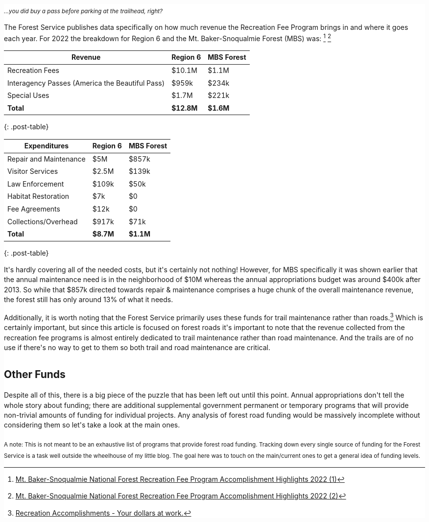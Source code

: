 <sub>*&hellip;you did buy a pass before parking at the trailhead, right?*</sub>

The Forest Service publishes data specifically on how much revenue the Recreation Fee Program brings in and where it goes each year. For 2022 the breakdown for Region 6 and the Mt. Baker-Snoqualmie Forest (MBS) was: [^13] [^14]

|Revenue                                        |Region 6  |MBS Forest|
|-----------------------------------------------|----------|----------|
|Recreation Fees                                |$10.1M    |$1.1M     |
|Interagency Passes (America the Beautiful Pass)|$959k     |$234k     |
|Special Uses                                   |$1.7M     |$221k     |
|**Total**                                      |**$12.8M**|**$1.6M** |
{: .post-table}

|Expenditures          |Region 6 |MBS Forest|
|----------------------|---------|----------|
|Repair and Maintenance|$5M      |$857k     |
|Visitor Services      |$2.5M    |$139k     |
|Law Enforcement       |$109k    |$50k      |
|Habitat Restoration   |$7k      |$0        |
|Fee Agreements        |$12k     |$0        |
|Collections/Overhead  |$917k    |$71k      |
|**Total**             |**$8.7M**|**$1.1M** |
{: .post-table}

It's hardly covering all of the needed costs, but it's certainly not nothing! However, for MBS specifically it was shown earlier that the annual maintenance need is in the neighborhood of $10M whereas the annual appropriations budget was around $400k after 2013. So while that $857k directed towards repair &amp; maintenance comprises a huge chunk of the overall maintenance revenue, the forest still has only around 13% of what it needs.

Additionally, it is worth noting that the Forest Service primarily uses these funds for trail maintenance rather than roads.[^15] Which is certainly important, but since this article is focused on forest roads it's important to note that the revenue collected from the recreation fee programs is almost entirely dedicated to trail maintenance rather than road maintenance. And the trails are of no use if there's no way to get to them so both trail and road maintenance are critical.

## <a name="other-funds"></a>Other Funds

Despite all of this, there is a big piece of the puzzle that has been left out until this point. Annual appropriations don't tell the whole story about funding; there are additional supplemental government permanent or temporary programs that will provide non-trivial amounts of funding for individual projects. Any analysis of forest road funding would be massively incomplete without considering them so let's take a look at the main ones.

<sub>A note: This is not meant to be an exhaustive list of programs that provide forest road funding. Tracking down every single source of funding for the Forest Service is a task well outside the wheelhouse of my little blog. The goal here was to touch on the main/current ones to get a general idea of funding levels.</sub>


[^1]: [National Forest Road System and Use](/assets/images/2024/09/national_forest_road_system_and_use.pdf)
[^2]: [Mile By Mile - Ten Years of Legacy Roads and Trails Success](/assets/images/2024/09/ten_years_of_legacy_roads_and_trails.pdf)
[^3]: [Timber Harvesting on Federal Lands](/assets/images/2024/09/timber_harvesting_on_federal_lands.pdf)
[^4]: [Distribution of Timber Sales Receipts Fiscal Years 1992-94](/assets/images/2024/09/timber_receipts_1992_1994.pdf)
[^5]: [Forest Service Roads Funding](/assets/images/2024/09/forest_roads_funding.pdf)
[^6]: [Comprehensive Capital Improvement Plan](/assets/images/2024/09/capital_improvement_plan.pdf)
[^7]: [Mt. Baker-Snoqualmie National Forest - Forest-wide Sustainable Roads Report](/assets/images/2024/09/sustainable_roads_financial_analysis.pdf)
[^8]: [Road Maintenance Plan Summary](/assets/images/2024/09/road_maintenance_plan_summary.pdf)
[^9]: [Guidelines for Road Maintenance Levels](/assets/images/2024/09/guidelines_for_road_maintenance_levels.pdf)
[^10]: [Sustainable Roads Public Engagement Report](/assets/images/2024/09/sustainable_roads_public_engagement_report.pdf)
[^11]: [Forest Service Appropriations: Ten-Year Data and Trends (FY2011-FY2020)](/assets/images/2024/09/forest_service_appropriations_2011_2020.pdf)
[^12]: [The Rising Cost of Fire Operations: Effects on the Forest Service's Non-Fire Work](/assets/images/2024/09/fire_budget_report.pdf)
[^13]: [Mt. Baker-Snoqualmie National Forest Recreation Fee Program Accomplishment Highlights 2022 (1)](/assets/images/2024/09/mbs_fee_1.jpg)
[^14]: [Mt. Baker-Snoqualmie National Forest Recreation Fee Program Accomplishment Highlights 2022 (2)](/assets/images/2024/09/mbs_fee_2.jpg)
[^15]: [Recreation Accomplishments - Your dollars at work.](https://www.fs.usda.gov/detail/r6/passes-permits/recreation/?cid=fsbdev2_026999)
[^16]: [Legacy Roads and Trails Program Frequently Asked Questions](https://www.fs.usda.gov/restoration/Legacy_Roads_and_Trails/faqs.shtml)
[^17]: [Federal Lands Transportation Program (FLTP) - Fact Sheets](https://www.fhwa.dot.gov/bipartisan-infrastructure-law/fltp_fact_sheet.cfm)
[^18]: [Fiscal Year 2023 Program Direction Pacific Northwest Region 6](/assets/images/2024/09/fiscal_year_2023_program_direction.pdf)
[^19]: [What happened to the Great American Outdoors Act?](https://www.hcn.org/articles/what-happened-to-the-great-american-outdoors-act/)
[^20]: [Land and Water Conservation Fund Giving Back to You and Your Community](/assets/images/2024/09/lwcf_urban_parks.pdf)
[^21]: [Great American Outdoors Act Legacy Restoration Fund - Washington](/assets/images/2024/09/washington_gaoa_fact_sheet.pdf)
[^22]: [Protecting Lands and Giving Back to Communities](https://www.nps.gov/subjects/lwcf/index.htm)
[^23]: [Deferred Maintenance of Federal Land Management Agencies: FY2013-FY2022 Estimates and Issues](/assets/images/2024/09/deferred_maintenance_of_federal_land_management_agencies.pdf)
[^24]: [H.R.1957 - Great American Outdoors Act](https://www.congress.gov/bill/116th-congress/house-bill/1957/all-actions)
[^25]: [Selected Monthly State Tax Collections](https://www.census.gov/data/experimental-data-products/selected-monthly-state-sales-tax-collections.html)
[^26]: [Testimony on The Status of the Highway Trust Fund: 2023 Update](https://www.cbo.gov/publication/59667)
[^27]: [Addressing the Maintenance Backlog on Federal Public Lands](/assets/images/2024/09/addressing_the_maintenance_backlog_on_federal_public_lands.pdf)
[^28]: [Act of March 4, 1913](/assets/images/2024/09/roads_and_trails_fund_act.pdf)
[^29]: [Washington Forest Ecosystem Carbon Inventory: 2002-2016](/assets/images/2024/09/wa_carbon_inventory.pdf)
[^30]: [Complaint for Declaratory and Injunctive Relief](/assets/images/2024/09/pilchuck_complaint.pdf)
[^31]: [Case No. 2:20-cv-01321-RAJ-BAT Report and Recommendation](/assets/images/2024/09/pilchuck_recommendations.pdf)
